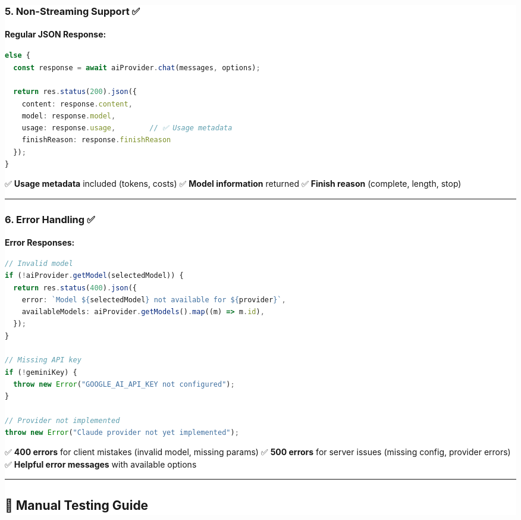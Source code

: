 
### 5. Non-Streaming Support ✅

**Regular JSON Response:**

```typescript
else {
  const response = await aiProvider.chat(messages, options);

  return res.status(200).json({
    content: response.content,
    model: response.model,
    usage: response.usage,        // ✅ Usage metadata
    finishReason: response.finishReason
  });
}
```

✅ **Usage metadata** included (tokens, costs)
✅ **Model information** returned
✅ **Finish reason** (complete, length, stop)

---

### 6. Error Handling ✅

**Error Responses:**

```typescript
// Invalid model
if (!aiProvider.getModel(selectedModel)) {
  return res.status(400).json({
    error: `Model ${selectedModel} not available for ${provider}`,
    availableModels: aiProvider.getModels().map((m) => m.id),
  });
}

// Missing API key
if (!geminiKey) {
  throw new Error("GOOGLE_AI_API_KEY not configured");
}

// Provider not implemented
throw new Error("Claude provider not yet implemented");
```

✅ **400 errors** for client mistakes (invalid model, missing params)
✅ **500 errors** for server issues (missing config, provider errors)
✅ **Helpful error messages** with available options

---

## 🧪 Manual Testing Guide
